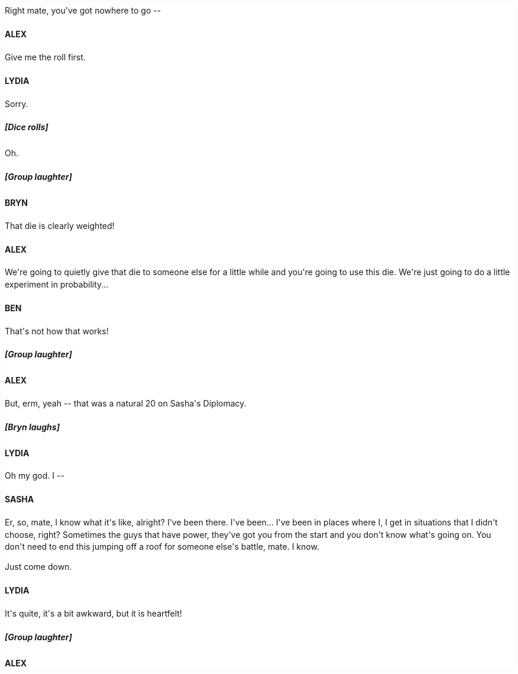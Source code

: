 Right mate, you've got nowhere to go --

#### ALEX

Give me the roll first.

#### LYDIA

Sorry. 

##### [Dice rolls]

Oh.

##### [Group laughter]

#### BRYN

That die is clearly weighted!

#### ALEX

We're going to quietly give that die to someone else for a little while and you're going to use this die. We're just going to do a little experiment in probability...

#### BEN

That's not how that works!

##### [Group laughter]

#### ALEX

But, erm, yeah -- that was a natural 20 on Sasha's Diplomacy. 

##### [Bryn laughs]

#### LYDIA

Oh my god. I --

#### SASHA

Er, so, mate, I know what it's like, alright? I've been there. I've been... I've been in places where I, I get in situations that I didn't choose, right? Sometimes the guys that have power, they've got you from the start and you don't know what's going on. You don't need to end this jumping off a roof for someone else's battle, mate. I know.

Just come down.

#### LYDIA

It's quite, it's a bit awkward, but it is heartfelt!

##### [Group laughter]

#### ALEX

